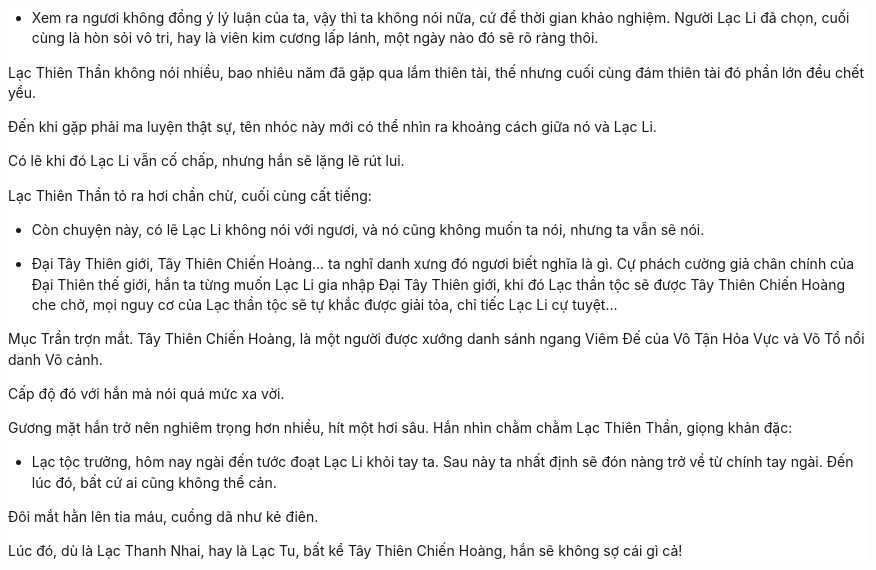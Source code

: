 - Xem ra ngươi không đồng ý lý luận của ta, vậy thì ta không nói nữa, cứ để thời gian khảo nghiệm. Người Lạc Li đã chọn, cuối cùng là hòn sỏi vô tri, hay là viên kim cương lấp lánh, một ngày nào đó sẽ rõ ràng thôi.

Lạc Thiên Thần không nói nhiều, bao nhiêu năm đã gặp qua lắm thiên tài, thế nhưng cuối cùng đám thiên tài đó phần lớn đều chết yểu.

Đến khi gặp phải ma luyện thật sự, tên nhóc này mới có thể nhìn ra khoảng cách giữa nó và Lạc Li.

Có lẽ khi đó Lạc Li vẫn cố chấp, nhưng hắn sẽ lặng lẽ rút lui.

Lạc Thiên Thần tỏ ra hơi chần chừ, cuối cùng cất tiếng:

- Còn chuyện này, có lẽ Lạc Li không nói với ngươi, và nó cũng không muốn ta nói, nhưng ta vẫn sẽ nói.

- Đại Tây Thiên giới, Tây Thiên Chiến Hoàng... ta nghĩ danh xưng đó ngươi biết nghĩa là gì. Cự phách cường giả chân chính của Đại Thiên thế giới, hắn ta từng muốn Lạc Li gia nhập Đại Tây Thiên giới, khi đó Lạc thần tộc sẽ được Tây Thiên Chiến Hoàng che chở, mọi nguy cơ của Lạc thần tộc sẽ tự khắc được giải tỏa, chỉ tiếc Lạc Li cự tuyệt...

Mục Trần trợn mắt. Tây Thiên Chiến Hoàng, là một người được xướng danh sánh ngang Viêm Đế của Vô Tận Hỏa Vực và Võ Tổ nổi danh Võ cảnh.

Cấp độ đó với hắn mà nói quá mức xa vời.

Gương mặt hắn trở nên nghiêm trọng hơn nhiều, hít một hơi sâu. Hắn nhìn chằm chằm Lạc Thiên Thần, giọng khản đặc:

- Lạc tộc trưởng, hôm nay ngài đến tước đoạt Lạc Li khỏi tay ta. Sau này ta nhất định sẽ đón nàng trở về từ chính tay ngài. Đến lúc đó, bất cứ ai cũng không thể cản.

Đôi mắt hằn lên tia máu, cuồng dã như kẻ điên.

Lúc đó, dù là Lạc Thanh Nhai, hay là Lạc Tu, bất kể Tây Thiên Chiến Hoàng, hắn sẽ không sợ cái gì cả!




